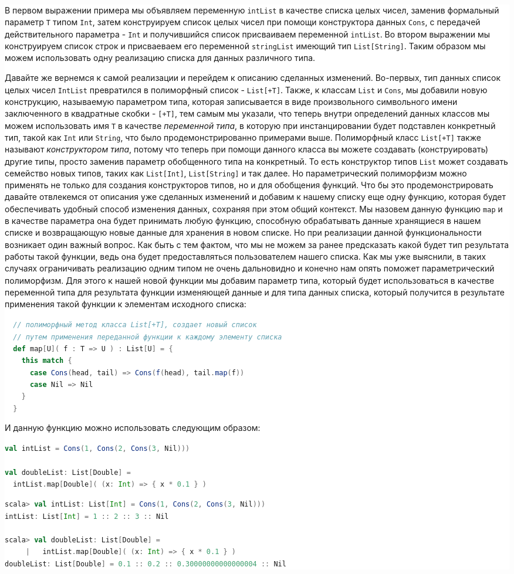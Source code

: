 В первом выражении примера мы объявляем переменную `intList` в качестве списка целых чисел, заменив формальный параметр `T` типом `Int`, затем конструируем список целых чисел при помощи конструктора данных `Cons`, с передачей действительного параметра - `Int` и получившийся список присваиваем переменной `intList`. Во втором выражении мы конструируем список строк и присваеваем его переменной `stringList` имеющий тип `List[String]`. Таким образом мы можем использовать одну реализацию списка для данных различного типа.

Давайте же вернемся к самой реализации и перейдем к описанию сделанных изменений. Во-первых, тип данных список целых чисел `IntList` превратился в полиморфный список - `List[+T]`. Также, к классам `List` и `Cons`, мы добавили новую конструкцию, называемую параметром типа, которая записывается в виде произвольного символьного имени заключенного в квадратные скобки - `[+T]`, тем самым мы указали, что теперь внутри определений данных классов мы можем использовать имя `T` в качестве _переменной типа_, в которую при инстанцировании будет подставлен конкретный тип, такой как `Int` или `String`, что было продемонстрированно примерами выше. Полиморфный класс `List[+T]` также называют _конструктором типа_, потому что теперь при помощи данного класса вы можете создавать (конструировать) другие типы, просто заменив параметр обобщенного типа на конкретный. То есть конструктор типов `List` может создавать семейство новых типов, таких как `List[Int]`, `List[String]` и так далее. Но параметрический полиморфизм можно применять не только для создания конструкторов типов, но и для обобщения функций. Что бы это продемонстрировать давайте отвлекемся от описания уже сделанных изменений и добавим к нашему списку еще одну функцию, которая будет обеспечивать удобный способ изменения данных, сохраняя при этом общий контекст. Мы назовем данную функцию `map` и в качестве параметра она будет принимать любую функцию, способную обрабатывать данные хранящиеся в нашем списке и возвращающую новые данные для хранения в новом списке. Но при реализации данной функциональности возникает один важный вопрос. Как быть с тем фактом, что мы не можем за ранее предсказать какой будет тип результата работы такой функции, ведь она будет предоставляться пользователем нашего списка. Как мы уже выяснили, в таких случаях ограничивать реализацию одним типом не очень дальновидно и конечно нам опять поможет параметрический полиморфизм. Для этого к нашей новой функции мы добавим параметр типа, который будет использоваться в качестве переменной типа для результата функции изменяющей данные и для типа данных списка, который получится в результате применения такой функции к элементам исходного списка:

```scala
  // полиморфный метод класса List[+T], создает новый список
  // путем применения переданной функции к каждому элементу списка
  def map[U]( f : T => U ) : List[U] = {
    this match {
      case Cons(head, tail) => Cons(f(head), tail.map(f))
      case Nil => Nil
    }
  }
```

И данную функцию можно использовать следующим образом:

```scala
val intList = Cons(1, Cons(2, Cons(3, Nil)))

val doubleList: List[Double] = 
  intList.map[Double]( (x: Int) => { x * 0.1 } )
```

```scala repl
scala> val intList: List[Int] = Cons(1, Cons(2, Cons(3, Nil)))
intList: List[Int] = 1 :: 2 :: 3 :: Nil

scala> val doubleList: List[Double] =
     |   intList.map[Double]( (x: Int) => { x * 0.1 } )
doubleList: List[Double] = 0.1 :: 0.2 :: 0.30000000000000004 :: Nil
```

